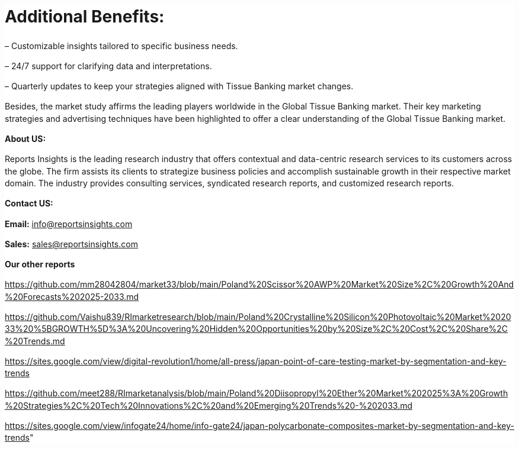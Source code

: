 # <strong>Additional Benefits:</strong>

– Customizable insights tailored to specific business needs.

– 24/7 support for clarifying data and interpretations.

– Quarterly updates to keep your strategies aligned with Tissue Banking market changes.

Besides, the market study affirms the leading players worldwide in the Global Tissue Banking market. Their key marketing strategies and advertising techniques have been highlighted to offer a clear understanding of the Global Tissue Banking market.

<strong><strong>About US</strong>:</strong>

Reports Insights is the leading research industry that offers contextual and data-centric research services to its customers across the globe. The firm assists its clients to strategize business policies and accomplish sustainable growth in their respective market domain. The industry provides consulting services, syndicated research reports, and customized research reports.

<strong>Contact US:</strong>

<p class=><b>Email:</b> <a href=mailto:info@reportsinsights.com>info@reportsinsights.com</a></p>
<p class=><b>Sales:</b> <a href=mailto:sales@reportsinsights.com>sales@reportsinsights.com</a></p>

<strong>Our other reports</strong>

<a href=https://github.com/mm28042804/market33/blob/main/Poland%20Scissor%20AWP%20Market%20Size%2C%20Growth%20And%20Forecasts%202025-2033.md>https://github.com/mm28042804/market33/blob/main/Poland%20Scissor%20AWP%20Market%20Size%2C%20Growth%20And%20Forecasts%202025-2033.md</a>

<a href=https://github.com/Vaishu839/RImarketresearch/blob/main/Poland%20Crystalline%20Silicon%20Photovoltaic%20Market%202033%20%5BGROWTH%5D%3A%20Uncovering%20Hidden%20Opportunities%20by%20Size%2C%20Cost%2C%20Share%2C%20Trends.md>https://github.com/Vaishu839/RImarketresearch/blob/main/Poland%20Crystalline%20Silicon%20Photovoltaic%20Market%202033%20%5BGROWTH%5D%3A%20Uncovering%20Hidden%20Opportunities%20by%20Size%2C%20Cost%2C%20Share%2C%20Trends.md</a>

<a href=https://sites.google.com/view/digital-revolution1/home/all-press/japan-point-of-care-testing-market-by-segmentation-and-key-trends>https://sites.google.com/view/digital-revolution1/home/all-press/japan-point-of-care-testing-market-by-segmentation-and-key-trends</a>

<a href=https://github.com/meet288/RImarketanalysis/blob/main/Poland%20Diisopropyl%20Ether%20Market%202025%3A%20Growth%20Strategies%2C%20Tech%20Innovations%2C%20and%20Emerging%20Trends%20-%202033.md>https://github.com/meet288/RImarketanalysis/blob/main/Poland%20Diisopropyl%20Ether%20Market%202025%3A%20Growth%20Strategies%2C%20Tech%20Innovations%2C%20and%20Emerging%20Trends%20-%202033.md</a>

<a href=https://sites.google.com/view/infogate24/home/info-gate24/japan-polycarbonate-composites-market-by-segmentation-and-key-trends>https://sites.google.com/view/infogate24/home/info-gate24/japan-polycarbonate-composites-market-by-segmentation-and-key-trends</a>"
